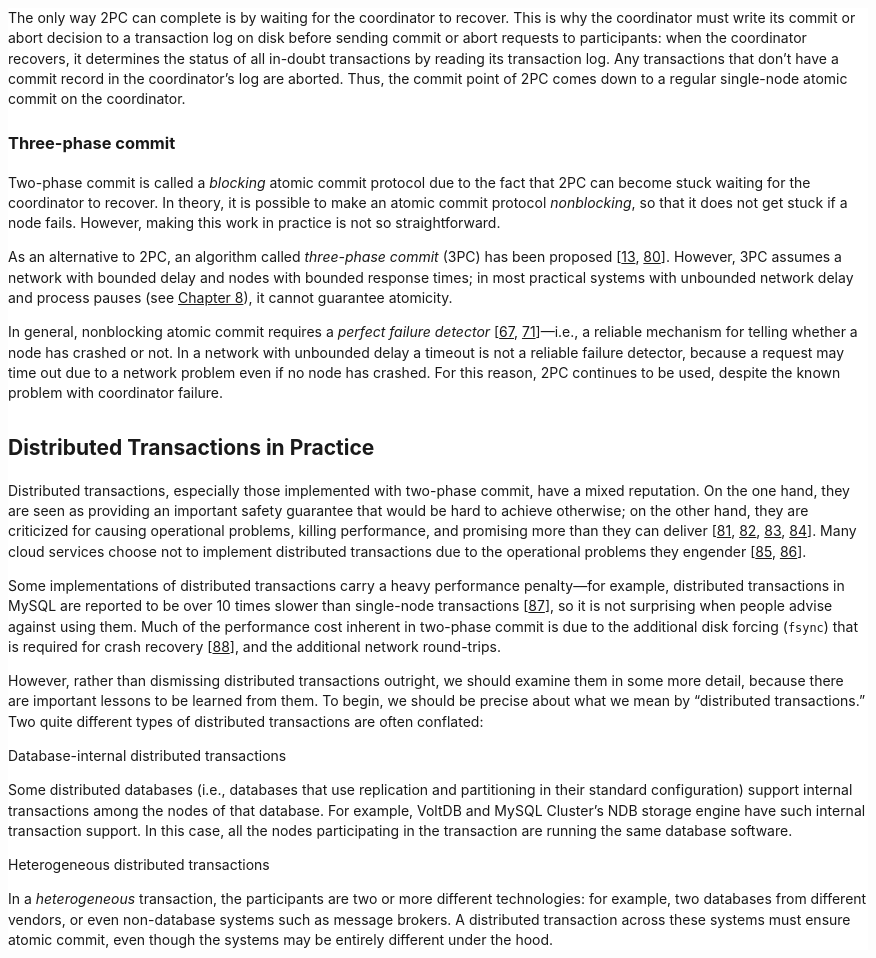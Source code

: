The only way 2PC can complete is by waiting for the coordinator to recover. This is why the coordinator must write its commit or abort decision to a transaction log on disk before sending commit or abort requests to participants: when the coordinator recovers, it determines the status of all in-doubt transactions by reading its transaction log. Any transactions that don’t have a commit record in the coordinator’s log are aborted. Thus, the commit point of 2PC comes down to a regular single-node atomic commit on the coordinator.

### Three-phase commit

Two-phase commit is called a *blocking* atomic commit protocol due to the fact that 2PC can become stuck waiting for the coordinator to recover. In theory, it is possible to make an atomic commit protocol *nonblocking*, so that it does not get stuck if a node fails. However, making this work in practice is not so straightforward.

As an alternative to 2PC, an algorithm called *three-phase commit* (3PC) has been proposed \[[13](ch09.md), [80](ch09.md)]. However, 3PC assumes a network with bounded delay and nodes with bounded response times; in most practical systems with unbounded network delay and process pauses (see [Chapter 8](ch08.md)), it cannot guarantee atomicity.

In general, nonblocking atomic commit requires a *perfect failure detector* \[[67](ch09.md), [71](ch09.md)]—i.e., a reliable mechanism for telling whether a node has crashed or not. In a network with unbounded delay a timeout is not a reliable failure detector, because a request may time out due to a network problem even if no node has crashed. For this reason, 2PC continues to be used, despite the known problem with coordinator failure.

## Distributed Transactions in Practice

Distributed transactions, especially those implemented with two-phase commit, have a mixed reputation. On the one hand, they are seen as providing an important safety guarantee that would be hard to achieve otherwise; on the other hand, they are criticized for causing operational problems, killing performance, and promising more than they can deliver \[[81](ch09.md), [82](ch09.md), [83](ch09.md), [84](ch09.md)]. Many cloud services choose not to implement distributed transactions due to the operational problems they engender \[[85](ch09.md), [86](ch09.md)].

Some implementations of distributed transactions carry a heavy performance penalty—for example, distributed transactions in MySQL are reported to be over 10 times slower than single-node transactions \[[87](ch09.md)], so it is not surprising when people advise against using them. Much of the performance cost inherent in two-phase commit is due to the additional disk forcing (`fsync`) that is required for crash recovery \[[88](ch09.md)], and the additional network round-trips.

However, rather than dismissing distributed transactions outright, we should examine them in some more detail, because there are important lessons to be learned from them. To begin, we should be precise about what we mean by “distributed transactions.” Two quite different types of distributed transactions are often conflated:

Database-internal distributed transactions

Some distributed databases (i.e., databases that use replication and partitioning in their standard configuration) support internal transactions among the nodes of that database. For example, VoltDB and MySQL Cluster’s NDB storage engine have such internal transaction support. In this case, all the nodes participating in the transaction are running the same database software.

Heterogeneous distributed transactions

In a *heterogeneous* transaction, the participants are two or more different technologies: for example, two databases from different vendors, or even non-database systems such as message brokers. A distributed transaction across these systems must ensure atomic commit, even though the systems may be entirely different under the hood.
